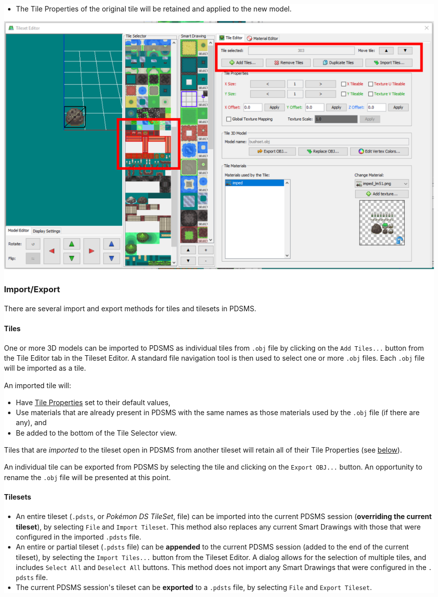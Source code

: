    - The Tile Properties of the original tile will be retained and applied to the new model.  

![](resources/pdsms_tile_reorgnisation.png)  

### Import/Export
There are several import and export methods for tiles and tilesets in PDSMS.  

#### Tiles
One or more 3D models can be imported to PDSMS as individual tiles from `.obj` file by clicking on the `Add Tiles...` button from the Tile Editor tab in the Tileset Editor. A standard file navigation tool is then used to select one or more `.obj` files. Each `.obj` file will be imported as a tile.  

An imported tile will:
 - Have [Tile Properties](#tile-properties) set to their default values,
 - Use materials that are already present in PDSMS with the same names as those materials used by the `.obj` file (if there are any), and
 - Be added to the bottom of the Tile Selector view.

Tiles that are *imported* to the tileset open in PDSMS from another tileset will retain all of their Tile Properties (see [below](#tilesets)).  

An individual tile can be exported from PDSMS by selecting the tile and clicking on the `Export OBJ...` button. An opportunity to rename the `.obj` file will be presented at this point.  

#### Tilesets
 - An entire tileset (`.pdsts`, or *Pokémon DS TileSet*, file) can be imported into the current PDSMS session (**overriding the current tileset**), by selecting  `File` and `Import Tileset`. This method also replaces any current Smart Drawings with those that were configured in the imported `.pdsts` file.
 - An entire or partial tileset (`.pdsts` file) can be **appended** to the current PDSMS session (added to the end of the current tileset), by selecting the `Import Tiles...` button from the Tileset Editor. A dialog allows for the selection of multiple tiles, and includes `Select All` and `Deselect All` buttons. This method does not import any Smart Drawings that were configured in the `.pdsts` file.
 - The current PDSMS session's tileset can be **exported** to a `.pdsts` file, by selecting  `File` and `Export Tileset`.  

